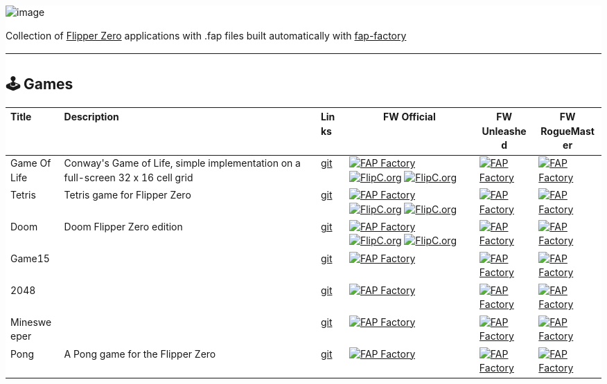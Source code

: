 ![image](https://user-images.githubusercontent.com/29231088/213442343-c64a28d1-1058-4b11-9b11-28856bcc7a5a.png)

Collection of [Flipper Zero](https://github.com/flipperdevices/flipperzero-firmware) applications with .fap files built automatically with [fap-factory](https://flipc.org)

---

## 🕹️ Games

| **Title** | **Description** | **Links** | **FW Official** | **FW Unleashed** | **FW RogueMaster** |
| :- | :- | :- | - | - | - |
| Game Of Life | Conway's Game of Life, simple implementation on a full-screen 32 x 16 cell grid | [git](https://github.com/theisolinearchip/flipperzero_stuff/tree/main/applications/game_of_life) | [![FAP Factory](https://flipc.org/api/v1/theisolinearchip/flipperzero_stuff/badge?root=applications%2Fgame_of_life)](https://flipc.org/theisolinearchip/flipperzero_stuff?root=applications/game_of_life) [![FlipC.org](https://flipc.org/theisolinearchip/flipperzero_stuff/badge?root=applications%2Fgame_of_life&channel=rc)](https://flipc.org/theisolinearchip/flipperzero_stuff?root=applications/game_of_life&channel=rc) [![FlipC.org](https://flipc.org/theisolinearchip/flipperzero_stuff/badge?root=applications%2Fgame_of_life&channel=dev)](https://flipc.org/theisolinearchip/flipperzero_stuff?root=applications/game_of_life&channel=dev) | [![FAP Factory](https://flipc.org/api/v1/theisolinearchip/flipperzero_stuff/badge?root=applications%2Fgame_of_life&firmware=unleashed)](https://flipc.org/theisolinearchip/flipperzero_stuff?root=applications/game_of_life&firmware=unleashed) | [![FAP Factory](https://flipc.org/api/v1/theisolinearchip/flipperzero_stuff/badge?root=applications%2Fgame_of_life&firmware=roguemaster)](https://flipc.org/theisolinearchip/flipperzero_stuff?root=applications/game_of_life&firmware=roguemaster) |
| Tetris | Tetris game for Flipper Zero | [git](https://github.com/ahumeniy/flipperzero_tetris_game) | [![FAP Factory](https://flipc.org/api/v1/ahumeniy/flipperzero_tetris_game/badge)](https://flipc.org/ahumeniy/flipperzero_tetris_game) [![FlipC.org](https://flipc.org/ahumeniy/flipperzero_tetris_game/badge?channel=rc)](https://flipc.org/ahumeniy/flipperzero_tetris_game?channel=rc) [![FlipC.org](https://flipc.org/ahumeniy/flipperzero_tetris_game/badge?channel=dev)](https://flipc.org/ahumeniy/flipperzero_tetris_game?channel=dev) | [![FAP Factory](https://flipc.org/api/v1/ahumeniy/flipperzero_tetris_game/badge?firmware=unleashed)](https://flipc.org/ahumeniy/flipperzero_tetris_game?firmware=unleashed) | [![FAP Factory](https://flipc.org/api/v1/ahumeniy/flipperzero_tetris_game/badge?firmware=roguemaster)](https://flipc.org/ahumeniy/flipperzero_tetris_game?firmware=roguemaster) |
| Doom | Doom Flipper Zero edition | [git](https://github.com/ahumeniy/doom-flipper-zero) | [![FAP Factory](https://flipc.org/api/v1/ahumeniy/doom-flipper-zero/badge)](https://flipc.org/ahumeniy/doom-flipper-zero) [![FlipC.org](https://flipc.org/ahumeniy/doom-flipper-zero/badge?channel=rc)](https://flipc.org/ahumeniy/doom-flipper-zero?channel=rc) [![FlipC.org](https://flipc.org/ahumeniy/doom-flipper-zero/badge?channel=dev)](https://flipc.org/ahumeniy/doom-flipper-zero?channel=dev) | [![FAP Factory](https://flipc.org/api/v1/ahumeniy/doom-flipper-zero/badge?firmware=unleashed)](https://flipc.org/ahumeniy/doom-flipper-zero?firmware=unleashed) | [![FAP Factory](https://flipc.org/api/v1/ahumeniy/doom-flipper-zero/badge?firmware=roguemaster)](https://flipc.org/ahumeniy/doom-flipper-zero?firmware=roguemaster) |
| Game15 |  | [git](https://github.com/x27/flipperzero-game15) | [![FAP Factory](https://flipc.org/api/v1/x27/flipperzero-game15/badge?nowerr=1)](https://flipc.org/x27/flipperzero-game15?nowerr=1) | [![FAP Factory](https://flipc.org/api/v1/x27/flipperzero-game15/badge?firmware=unleashed)](https://flipc.org/x27/flipperzero-game15?firmware=unleashed) | [![FAP Factory](https://flipc.org/api/v1/x27/flipperzero-game15/badge?firmware=roguemaster)](https://flipc.org/x27/flipperzero-game15?firmware=roguemaster) |
| 2048 |  | [git](https://github.com/eugene-kirzhanov/flipper-zero-2048-game) | [![FAP Factory](https://flipc.org/api/v1/eugene-kirzhanov/flipper-zero-2048-game/badge)](https://flipc.org/eugene-kirzhanov/flipper-zero-2048-game) | [![FAP Factory](https://flipc.org/api/v1/eugene-kirzhanov/flipper-zero-2048-game/badge?firmware=unleashed)](https://flipc.org/eugene-kirzhanov/flipper-zero-2048-game?firmware=unleashed) | [![FAP Factory](https://flipc.org/api/v1/eugene-kirzhanov/flipper-zero-2048-game/badge?firmware=roguemaster)](https://flipc.org/eugene-kirzhanov/flipper-zero-2048-game?firmware=roguemaster) |
| Minesweeper |  | [git](https://github.com/panki27/minesweeper) | [![FAP Factory](https://flipc.org/api/v1/panki27/minesweeper/badge)](https://flipc.org/panki27/minesweeper) | [![FAP Factory](https://flipc.org/api/v1/panki27/minesweeper/badge?firmware=unleashed)](https://flipc.org/panki27/minesweeper?firmware=unleashed) | [![FAP Factory](https://flipc.org/api/v1/panki27/minesweeper/badge?firmware=roguemaster)](https://flipc.org/panki27/minesweeper?firmware=roguemaster) |
| Pong | A Pong game for the Flipper Zero | [git](https://github.com/nmrr/flipperzero-pong/tree/main/flipper_pong) | [![FAP Factory](https://flipc.org/api/v1/nmrr/flipperzero-pong/badge?root=flipper_pong)](https://flipc.org/nmrr/flipperzero-pong?root=flipper_pong) | [![FAP Factory](https://flipc.org/api/v1/nmrr/flipperzero-pong/badge?root=flipper_pong&firmware=unleashed)](https://flipc.org/nmrr/flipperzero-pong?root=flipper_pong&firmware=unleashed) | [![FAP Factory](https://flipc.org/api/v1/nmrr/flipperzero-pong/badge?root=flipper_pong&firmware=roguemaster)](https://flipc.org/nmrr/flipperzero-pong?root=flipper_pong&firmware=roguemaster) |